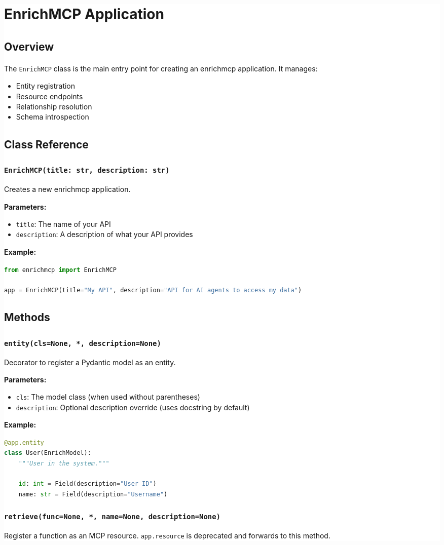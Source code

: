 # EnrichMCP Application

## Overview

The `EnrichMCP` class is the main entry point for creating an enrichmcp application. It manages:

- Entity registration
- Resource endpoints
- Relationship resolution
- Schema introspection

## Class Reference

### `EnrichMCP(title: str, description: str)`

Creates a new enrichmcp application.

**Parameters:**
- `title`: The name of your API
- `description`: A description of what your API provides

**Example:**
```python
from enrichmcp import EnrichMCP

app = EnrichMCP(title="My API", description="API for AI agents to access my data")
```

## Methods

### `entity(cls=None, *, description=None)`

Decorator to register a Pydantic model as an entity.

**Parameters:**
- `cls`: The model class (when used without parentheses)
- `description`: Optional description override (uses docstring by default)

**Example:**
```python
@app.entity
class User(EnrichModel):
    """User in the system."""

    id: int = Field(description="User ID")
    name: str = Field(description="Username")
```

### `retrieve(func=None, *, name=None, description=None)`

Register a function as an MCP resource.
`app.resource` is deprecated and forwards to this method.

